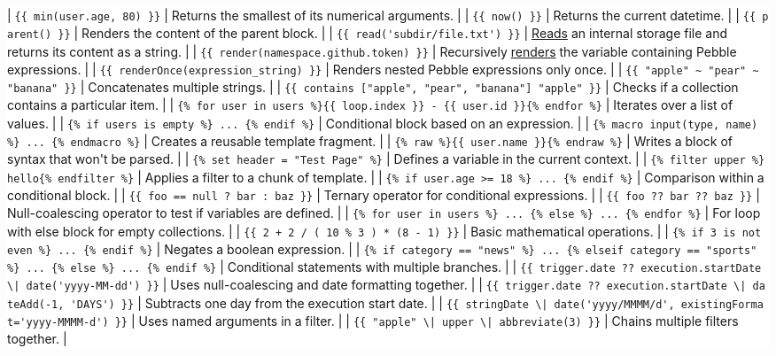 | `{{ min(user.age, 80) }}`                                                                          | Returns the smallest of its numerical arguments.                                                                                |
| `{{ now() }}`                                                                                      | Returns the current datetime.                                                                                                   |
| `{{ parent() }}`                                                                                   | Renders the content of the parent block.                                                                                        |
| `{{ read('subdir/file.txt') }}`                                                                    | [Reads](https://kestra.io/docs/concepts/expression/function#read) an internal storage file and returns its content as a string. |
| `{{ render(namespace.github.token) }}`                                                             | Recursively [renders](https://kestra.io/docs/concepts/expression/function#render) the variable containing Pebble expressions.   |
| `{{ renderOnce(expression_string) }}`                                                              | Renders nested Pebble expressions only once.                                                                                    |
| `{{ "apple" ~ "pear" ~ "banana" }}`                                                                | Concatenates multiple strings.                                                                                                  |
| `{{ contains ["apple", "pear", "banana"] "apple" }}`                                               | Checks if a collection contains a particular item.                                                                              |
| `{% for user in users %}{{ loop.index }} - {{ user.id }}{% endfor %}`                              | Iterates over a list of values.                                                                                                 |
| `{% if users is empty %} ... {% endif %}`                                                          | Conditional block based on an expression.                                                                                       |
| `{% macro input(type, name) %} ... {% endmacro %}`                                                 | Creates a reusable template fragment.                                                                                           |
| `{% raw %}{{ user.name }}{% endraw %}`                                                             | Writes a block of syntax that won't be parsed.                                                                                  |
| `{% set header = "Test Page" %}`                                                                   | Defines a variable in the current context.                                                                                      |
| `{% filter upper %}hello{% endfilter %}`                                                           | Applies a filter to a chunk of template.                                                                                        |
| `{% if user.age >= 18 %} ... {% endif %}`                                                          | Comparison within a conditional block.                                                                                          |
| `{{ foo == null ? bar : baz }}`                                                                    | Ternary operator for conditional expressions.                                                                                   |
| `{{ foo ?? bar ?? baz }}`                                                                          | Null-coalescing operator to test if variables are defined.                                                                      |
| `{% for user in users %} ... {% else %} ... {% endfor %}`                                          | For loop with else block for empty collections.                                                                                 |
| `{{ 2 + 2 / ( 10 % 3 ) * (8 - 1) }}`                                                               | Basic mathematical operations.                                                                                                  |
| `{% if 3 is not even %} ... {% endif %}`                                                           | Negates a boolean expression.                                                                                                   |
| `{% if category == "news" %} ... {% elseif category == "sports" %} ... {% else %} ... {% endif %}` | Conditional statements with multiple branches.                                                                                  |
| `{{ trigger.date ?? execution.startDate \| date('yyyy-MM-dd') }}`                                  | Uses null-coalescing and date formatting together.                                                                              |
| `{{ trigger.date ?? execution.startDate \| dateAdd(-1, 'DAYS') }}`                                 | Subtracts one day from the execution start date.                                                                                |
| `{{ stringDate \| date('yyyy/MMMM/d', existingFormat='yyyy-MMMM-d') }}`                            | Uses named arguments in a filter.                                                                                               |
| `{{ "apple" \| upper \| abbreviate(3) }}`                                                          | Chains multiple filters together.                                                                                               |